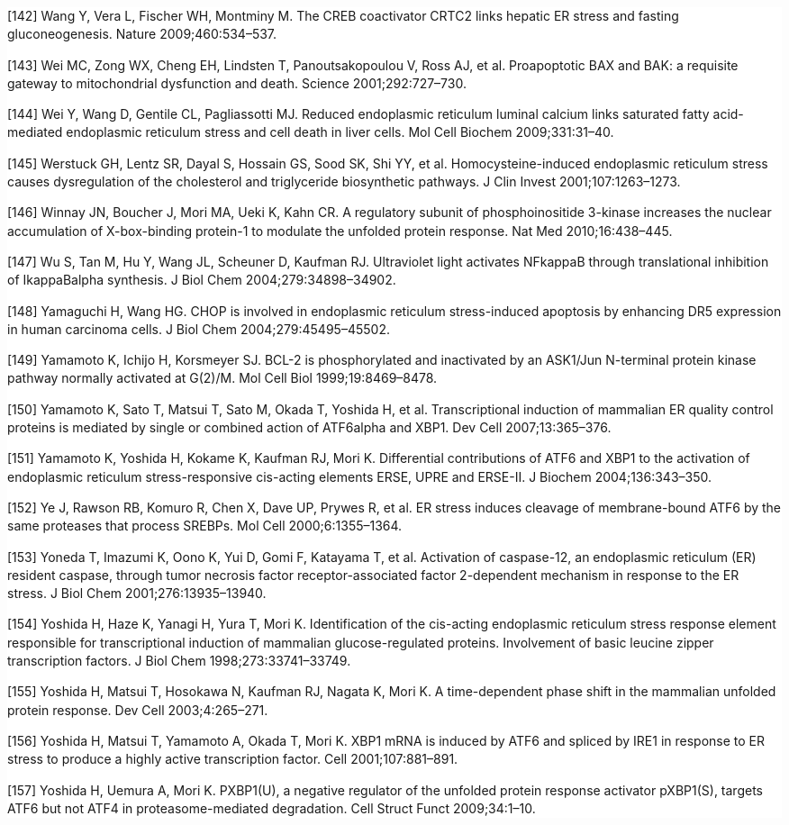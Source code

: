 [142] Wang Y, Vera L, Fischer WH, Montminy M. The CREB coactivator CRTC2 links hepatic ER stress and fasting gluconeogenesis. Nature 2009;460:534–537.

[143] Wei MC, Zong WX, Cheng EH, Lindsten T, Panoutsakopoulou V, Ross AJ, et al. Proapoptotic BAX and BAK: a requisite gateway to mitochondrial dysfunction and death. Science 2001;292:727–730.

[144] Wei Y, Wang D, Gentile CL, Pagliassotti MJ. Reduced endoplasmic reticulum luminal calcium links saturated fatty acid-mediated endoplasmic reticulum stress and cell death in liver cells. Mol Cell Biochem 2009;331:31–40.

[145] Werstuck GH, Lentz SR, Dayal S, Hossain GS, Sood SK, Shi YY, et al. Homocysteine-induced endoplasmic reticulum stress causes dysregulation of the cholesterol and triglyceride biosynthetic pathways. J Clin Invest 2001;107:1263–1273.

[146] Winnay JN, Boucher J, Mori MA, Ueki K, Kahn CR. A regulatory subunit of phosphoinositide 3-kinase increases the nuclear accumulation of X-box-binding protein-1 to modulate the unfolded protein response. Nat Med 2010;16:438–445.

[147] Wu S, Tan M, Hu Y, Wang JL, Scheuner D, Kaufman RJ. Ultraviolet light activates NFkappaB through translational inhibition of IkappaBalpha synthesis. J Biol Chem 2004;279:34898–34902.

[148] Yamaguchi H, Wang HG. CHOP is involved in endoplasmic reticulum stress-induced apoptosis by enhancing DR5 expression in human carcinoma cells. J Biol Chem 2004;279:45495–45502.

[149] Yamamoto K, Ichijo H, Korsmeyer SJ. BCL-2 is phosphorylated and inactivated by an ASK1/Jun N-terminal protein kinase pathway normally activated at G(2)/M. Mol Cell Biol 1999;19:8469–8478.

[150] Yamamoto K, Sato T, Matsui T, Sato M, Okada T, Yoshida H, et al. Transcriptional induction of mammalian ER quality control proteins is mediated by single or combined action of ATF6alpha and XBP1. Dev Cell 2007;13:365–376.

[151] Yamamoto K, Yoshida H, Kokame K, Kaufman RJ, Mori K. Differential contributions of ATF6 and XBP1 to the activation of endoplasmic reticulum stress-responsive cis-acting elements ERSE, UPRE and ERSE-II. J Biochem 2004;136:343–350.

[152] Ye J, Rawson RB, Komuro R, Chen X, Dave UP, Prywes R, et al. ER stress induces cleavage of membrane-bound ATF6 by the same proteases that process SREBPs. Mol Cell 2000;6:1355–1364.

[153] Yoneda T, Imazumi K, Oono K, Yui D, Gomi F, Katayama T, et al. Activation of caspase-12, an endoplasmic reticulum (ER) resident caspase, through tumor necrosis factor receptor-associated factor 2-dependent mechanism in response to the ER stress. J Biol Chem 2001;276:13935–13940.

[154] Yoshida H, Haze K, Yanagi H, Yura T, Mori K. Identification of the cis-acting endoplasmic reticulum stress response element responsible for transcriptional induction of mammalian glucose-regulated proteins. Involvement of basic leucine zipper transcription factors. J Biol Chem 1998;273:33741–33749.

[155] Yoshida H, Matsui T, Hosokawa N, Kaufman RJ, Nagata K, Mori K. A time-dependent phase shift in the mammalian unfolded protein response. Dev Cell 2003;4:265–271.

[156] Yoshida H, Matsui T, Yamamoto A, Okada T, Mori K. XBP1 mRNA is induced by ATF6 and spliced by IRE1 in response to ER stress to produce a highly active transcription factor. Cell 2001;107:881–891.

[157] Yoshida H, Uemura A, Mori K. PXBP1(U), a negative regulator of the unfolded protein response activator pXBP1(S), targets ATF6 but not ATF4 in proteasome-mediated degradation. Cell Struct Funct 2009;34:1–10.
